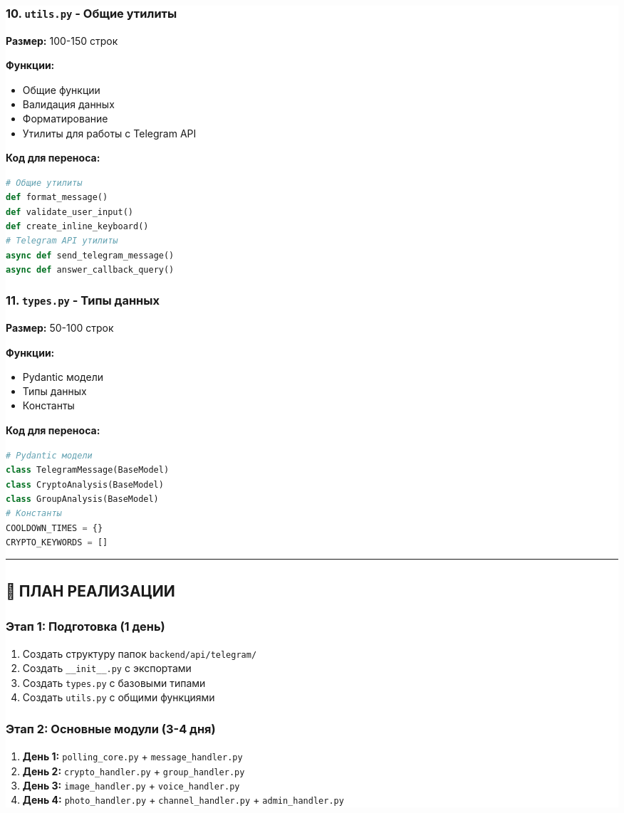 ### **10. `utils.py` - Общие утилиты**
**Размер:** 100-150 строк

**Функции:**
- Общие функции
- Валидация данных
- Форматирование
- Утилиты для работы с Telegram API

**Код для переноса:**
```python
# Общие утилиты
def format_message()
def validate_user_input()
def create_inline_keyboard()
# Telegram API утилиты
async def send_telegram_message()
async def answer_callback_query()
```

### **11. `types.py` - Типы данных**
**Размер:** 50-100 строк

**Функции:**
- Pydantic модели
- Типы данных
- Константы

**Код для переноса:**
```python
# Pydantic модели
class TelegramMessage(BaseModel)
class CryptoAnalysis(BaseModel)
class GroupAnalysis(BaseModel)
# Константы
COOLDOWN_TIMES = {}
CRYPTO_KEYWORDS = []
```

---

## 🚀 **ПЛАН РЕАЛИЗАЦИИ**

### **Этап 1: Подготовка (1 день)**
1. Создать структуру папок `backend/api/telegram/`
2. Создать `__init__.py` с экспортами
3. Создать `types.py` с базовыми типами
4. Создать `utils.py` с общими функциями

### **Этап 2: Основные модули (3-4 дня)**
1. **День 1:** `polling_core.py` + `message_handler.py`
2. **День 2:** `crypto_handler.py` + `group_handler.py`
3. **День 3:** `image_handler.py` + `voice_handler.py`
4. **День 4:** `photo_handler.py` + `channel_handler.py` + `admin_handler.py`
